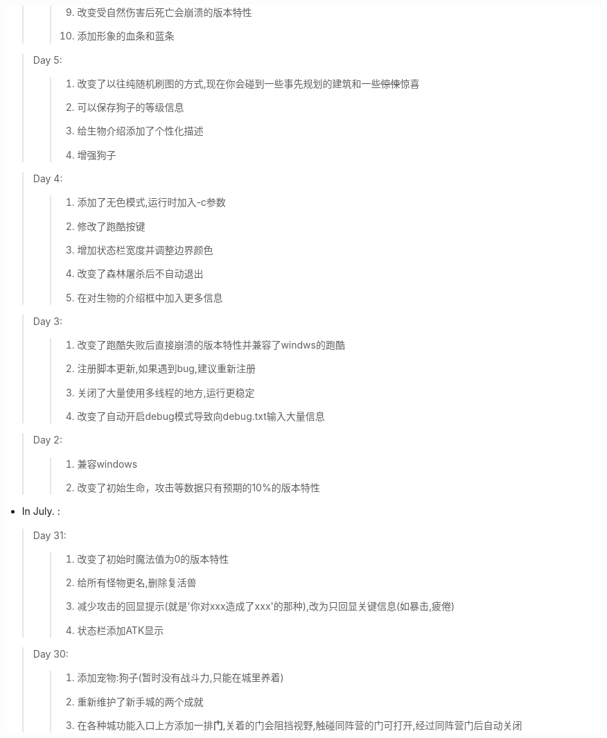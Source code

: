 > > 9. 改变受自然伤害后死亡会崩溃的版本特性
> > 
> > 10. 添加形象的血条和蓝条




> Day 5:
> > 1. 改变了以往纯随机刷图的方式,现在你会碰到一些事先规划的建筑和一些~~惊悚~~惊喜
> > 
> > 2. 可以保存狗子的等级信息
> > 
> > 3. 给生物介绍添加了个性化描述
> > 
> > 4. 增强狗子

> Day 4:
> > 1. 添加了无色模式,运行时加入-c参数
> > 
> > 2. 修改了跑酷按键
> > 
> > 3. 增加状态栏宽度并调整边界颜色
> > 
> > 4. 改变了森林屠杀后不自动退出
> > 
> > 5. 在对生物的介绍框中加入更多信息

> Day 3:
> > 1. 改变了跑酷失败后直接崩溃的版本特性并兼容了windws的跑酷
> > 
> > 2. 注册脚本更新,如果遇到bug,建议重新注册
> > 
> > 3. 关闭了大量使用多线程的地方,运行更稳定
> > 
> > 4. 改变了自动开启debug模式导致向debug.txt输入大量信息

> Day 2:
> > 1. 兼容windows
> > 
> > 2. 改变了初始生命，攻击等数据只有预期的10%的版本特性

*   In July\. :

> Day 31:
> > 1. 改变了初始时魔法值为0的版本特性
> > 
> > 2. 给所有怪物更名,删除复活兽
> > 
> > 3. 减少攻击的回显提示(就是'你对xxx造成了xxx'的那种),改为只回显关键信息(如暴击,疲倦)
> > 
> > 4. 状态栏添加ATK显示

> Day 30:
> > 1. 添加宠物:狗~~子~~(暂时没有战斗力,只能在城里养着)
> > 
> > 2. 重新维护了新手城的两个成就
> > 
> > 3. 在各种城功能入口上方添加一排**门**,关着的门会阻挡视野,触碰同阵营的门可打开,经过同阵营门后自动关闭
